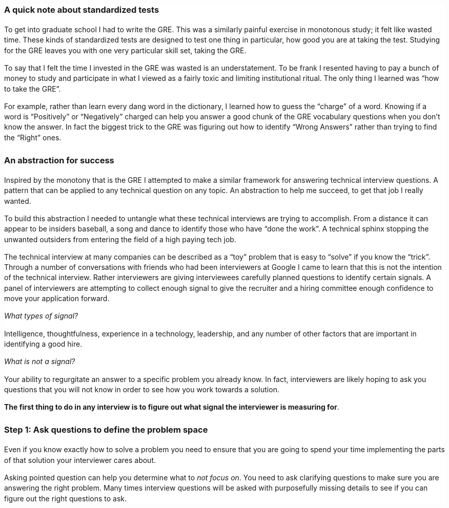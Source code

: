 ### A quick note about standardized tests

To get into graduate school I had to write the GRE. This was a similarly painful exercise in monotonous study; it felt like wasted time. These kinds of standardized tests are designed to test one thing in particular, how good you are at taking the test. Studying for the GRE leaves you with one very particular skill set, taking the GRE.

To say that I felt the time I invested in the GRE was wasted is an understatement. To be frank I resented having to pay a bunch of money to study and participate in what I viewed as a fairly toxic and limiting institutional ritual. The only thing I learned was “how to take the GRE”.

For example, rather than learn every dang word in the dictionary, I learned how to guess the “charge” of a word. Knowing if a word is “Positively” or “Negatively” charged can help you answer a good chunk of the GRE vocabulary questions when you don’t know the answer. In fact the biggest trick to the GRE was figuring out how to identify “Wrong Answers” rather than trying to find the “Right” ones.

### An abstraction for success

Inspired by the monotony that is the GRE I attempted to make a similar framework for answering technical interview questions. A pattern that can be applied to any technical question on any topic. An abstraction to help me succeed, to get that job I really wanted.

To build this abstraction I needed to untangle what these technical interviews are trying to accomplish. From a distance it can appear to be insiders baseball, a song and dance to identify those who have “done the work”. A technical sphinx stopping the unwanted outsiders from entering the field of a high paying tech job.

The technical interview at many companies can be described as a “toy” problem that is easy to “solve” if you know the “trick”. Through a number of conversations with friends who had been interviewers at Google I came to learn that this is not the intention of the technical interview. Rather interviewers are giving interviewees carefully planned questions to identify certain signals. A panel of interviewers are attempting to collect enough signal to give the recruiter and a hiring committee enough confidence to move your application forward.

*What types of signal?*

Intelligence, thoughtfulness, experience in a technology, leadership, and any number of other factors that are important in identifying a good hire.

*What is not a signal?*

Your ability to regurgitate an answer to a specific problem you already know. In fact, interviewers are likely hoping to ask you questions that you will not know in order to see how you work towards a solution.

**The first thing to do in any interview is to figure out what signal the interviewer is measuring for**.

### Step 1: Ask questions to define the problem space

Even if you know exactly how to solve a problem you need to ensure that you are going to spend your time implementing the parts of that solution your interviewer cares about.

Asking pointed question can help you determine what to *not focus on*. You need to ask clarifying questions to make sure you are answering the right problem. Many times interview questions will be asked with purposefully missing details to see if you can figure out the right questions to ask.
